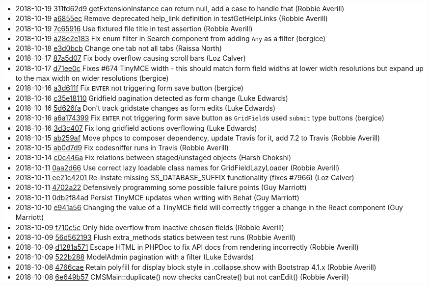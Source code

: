  * 2018-10-19 [311fd62d9](https://github.com/silverstripe/silverstripe-framework/commit/311fd62d9527a47586d90a6f4e2c80922d15d44f) getExtensionInstance can return null, add a case to handle that (Robbie Averill)
 * 2018-10-19 [a6855ec](https://github.com/silverstripe/silverstripe-admin/commit/a6855ecf02d41378b1ad03729a103d193aecd853) Remove deprecated help_link definition in testGetHelpLinks (Robbie Averill)
 * 2018-10-19 [7c65916](https://github.com/silverstripe/silverstripe-asset-admin/commit/7c659167f2eda63d882a097f2f413b9f3cb79e31) Use fixtured file title in test assertion (Robbie Averill)
 * 2018-10-19 [a28e2e183](https://github.com/silverstripe/silverstripe-framework/commit/a28e2e183e1d0684dd32bc7bcf72d4a9c573a8f4) Fix enum filter in Search component from adding `Any` as a filter (bergice)
 * 2018-10-18 [e3d0bcb](https://github.com/silverstripe/silverstripe-admin/commit/e3d0bcb051e45d3e7b90dcdf6554e97d173ef6ce) Change one tab not all tabs (Raissa North)
 * 2018-10-17 [87a5d07](https://github.com/silverstripe/silverstripe-admin/commit/87a5d07b9f22b894dd9f4397ff50868e662b79b2) Fix body overflow causing scroll bars (Loz Calver)
 * 2018-10-17 [d71ee0c](https://github.com/silverstripe/silverstripe-admin/commit/d71ee0ce9898e73c9a7d913356fc6bfe6c2b42fc) Fixes #674 TinyMCE width - this should match form field widths at lower width resolutions but expand up to the max width on wider resolutions (bergice)
 * 2018-10-16 [a3d611f](https://github.com/silverstripe/silverstripe-admin/commit/a3d611f0b7f6cd024783a7037245364237329375) Fix `ENTER` not triggering form save button (bergice)
 * 2018-10-16 [c35e18110](https://github.com/silverstripe/silverstripe-framework/commit/c35e18110baa72756f2a5378b7e7d4d7803c7c33) Gridfield pagination detected as form change (Luke Edwards)
 * 2018-10-16 [5d626fa](https://github.com/silverstripe/silverstripe-admin/commit/5d626fa53b6c67e586d6c6d4d19471709175e8f4) Don’t track gridstate changes as form edits (Luke Edwards)
 * 2018-10-16 [a6a174399](https://github.com/silverstripe/silverstripe-framework/commit/a6a17439976710b2311558d363b5467fa429dcca) Fix `ENTER` not triggering form save button as `GridField`s used `submit` type buttons (bergice)
 * 2018-10-16 [3d3c407](https://github.com/silverstripe/silverstripe-admin/commit/3d3c407caf099831af0e7b3a6320cad61e5801b0) Fix long gridfield actions overflowing (Luke Edwards)
 * 2018-10-15 [ab259af](https://github.com/silverstripe/silverstripe-errorpage/commit/ab259af0707518f94561909c989617e155fd3b1b) Move phpcs to composer dependency, update Travis for it, add 7.2 to Travis (Robbie Averill)
 * 2018-10-15 [ab0d7d9](https://github.com/silverstripe/silverstripe-versioned/commit/ab0d7d9e8c18b0e5ae6ee3e352317bbe0c70de53) Fix codesniffer runs in Travis (Robbie Averill)
 * 2018-10-14 [c0c446a](https://github.com/silverstripe/silverstripe-versioned/commit/c0c446ad8f29dd66398feb38f5d92fa4f60a4a8b) Fix relations between staged/unstaged objects (Harsh Chokshi)
 * 2018-10-11 [0aa2d66](https://github.com/silverstripe/silverstripe-admin/commit/0aa2d6615b7f207791716b6e8654d16940597be4) Use correct lazy loadable class names for GridFieldLazyLoader (Robbie Averill)
 * 2018-10-11 [ee21c4201](https://github.com/silverstripe/silverstripe-framework/commit/ee21c42011fd40b2065bb2acb868a427e2232d0a) Re-instate missing SS_DATABASE_SUFFIX functionality (fixes #7966) (Loz Calver)
 * 2018-10-11 [4702a22](https://github.com/silverstripe/silverstripe-admin/commit/4702a223ed2c85cd8a55501351526648a70c41b7) Defensively programming some possible failure points (Guy Marriott)
 * 2018-10-11 [0db2f84ad](https://github.com/silverstripe/silverstripe-framework/commit/0db2f84ade9b1e8e2811cd7c32bf5f3510544c74) Persist TinyMCE updates when writing with Behat (Guy Marriott)
 * 2018-10-10 [e941a56](https://github.com/silverstripe/silverstripe-admin/commit/e941a56b9e918908f16712f2e7be1b43d5810062) Changing the value of a TinyMCE field will correctly trigger a change in the React component (Guy Marriott)
 * 2018-10-09 [f710c5c](https://github.com/silverstripe/silverstripe-admin/commit/f710c5cdcd2cf95fdaa738f55c0f2529fcbe826d) Only hide overflow from inactive chosen fields (Robbie Averill)
 * 2018-10-09 [56d562193](https://github.com/silverstripe/silverstripe-framework/commit/56d56219345b4a8ba318261af98bcd62f3ce060d) Flush extra_methods statics between test runs (Robbie Averill)
 * 2018-10-09 [d1281a571](https://github.com/silverstripe/silverstripe-framework/commit/d1281a571a56dca9d40b59a7baf31d32b09a37f5) Escape HTML in PHPDoc to fix API docs from rendering incorrectly (Robbie Averill)
 * 2018-10-09 [522b288](https://github.com/silverstripe/silverstripe-admin/commit/522b28890e6b11b3a324a38c65199f96f86c4b2f) ModelAdmin pagination with a filter (Luke Edwards)
 * 2018-10-08 [4766cae](https://github.com/silverstripe/silverstripe-admin/commit/4766cae7918e75c3b47d69487fecdb69b2993077) Retain polyfill for display block style in .collapse.show with Bootstrap 4.1.x (Robbie Averill)
 * 2018-10-08 [6e649b57](https://github.com/silverstripe/silverstripe-cms/commit/6e649b570d70d83729527ea8fbbc069426f11338) CMSMain::duplicate() now checks canCreate() but not canEdit() (Robbie Averill)